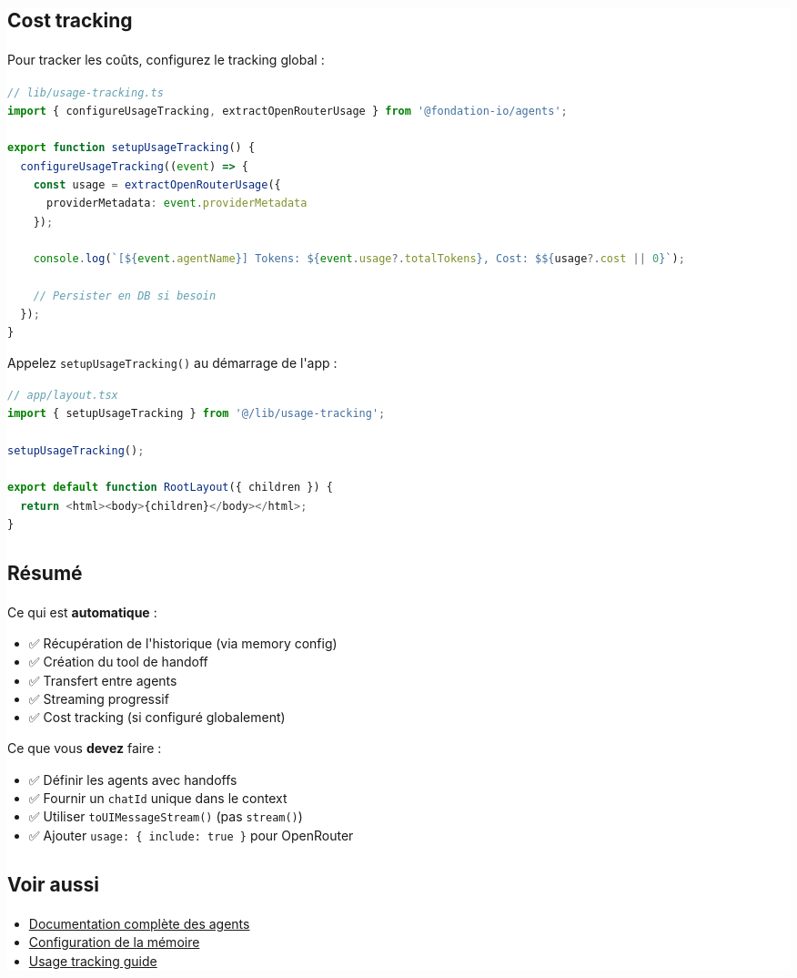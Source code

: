 ## Cost tracking

Pour tracker les coûts, configurez le tracking global :

```typescript
// lib/usage-tracking.ts
import { configureUsageTracking, extractOpenRouterUsage } from '@fondation-io/agents';

export function setupUsageTracking() {
  configureUsageTracking((event) => {
    const usage = extractOpenRouterUsage({
      providerMetadata: event.providerMetadata
    });

    console.log(`[${event.agentName}] Tokens: ${event.usage?.totalTokens}, Cost: $${usage?.cost || 0}`);

    // Persister en DB si besoin
  });
}
```

Appelez `setupUsageTracking()` au démarrage de l'app :

```typescript
// app/layout.tsx
import { setupUsageTracking } from '@/lib/usage-tracking';

setupUsageTracking();

export default function RootLayout({ children }) {
  return <html><body>{children}</body></html>;
}
```

## Résumé

Ce qui est **automatique** :
- ✅ Récupération de l'historique (via memory config)
- ✅ Création du tool de handoff
- ✅ Transfert entre agents
- ✅ Streaming progressif
- ✅ Cost tracking (si configuré globalement)

Ce que vous **devez** faire :
- ✅ Définir les agents avec handoffs
- ✅ Fournir un `chatId` unique dans le context
- ✅ Utiliser `toUIMessageStream()` (pas `stream()`)
- ✅ Ajouter `usage: { include: true }` pour OpenRouter

## Voir aussi

- [Documentation complète des agents](../../packages/agents/README.md)
- [Configuration de la mémoire](../../packages/memory/README.md)
- [Usage tracking guide](../../packages/agents/docs/guides/usage-tracking-configuration.md)
